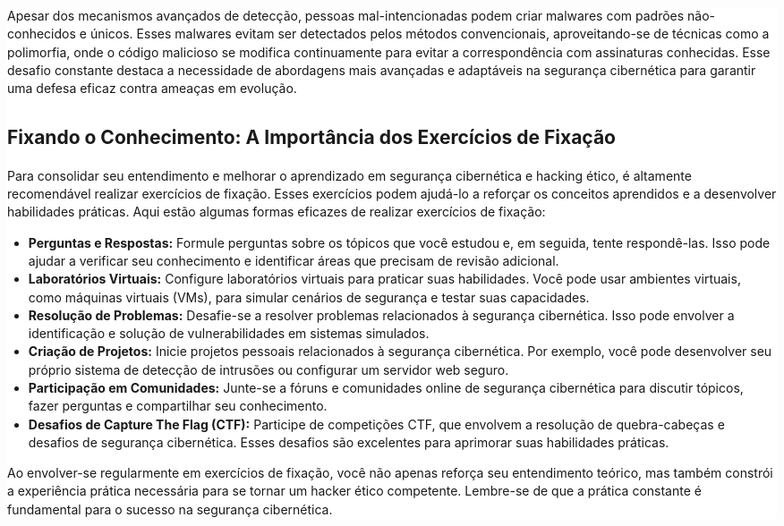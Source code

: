 Apesar dos mecanismos avançados de detecção, pessoas mal-intencionadas podem criar malwares com padrões não-conhecidos e únicos. Esses malwares evitam ser detectados pelos métodos convencionais, aproveitando-se de técnicas como a polimorfia, onde o código malicioso se modifica continuamente para evitar a correspondência com assinaturas conhecidas. Esse desafio constante destaca a necessidade de abordagens mais avançadas e adaptáveis na segurança cibernética para garantir uma defesa eficaz contra ameaças em evolução.

## Fixando o Conhecimento: A Importância dos Exercícios de Fixação

Para consolidar seu entendimento e melhorar o aprendizado em segurança cibernética e hacking ético, é altamente recomendável realizar exercícios de fixação. Esses exercícios podem ajudá-lo a reforçar os conceitos aprendidos e a desenvolver habilidades práticas. Aqui estão algumas formas eficazes de realizar exercícios de fixação:

- **Perguntas e Respostas:** Formule perguntas sobre os tópicos que você estudou e, em seguida, tente respondê-las. Isso pode ajudar a verificar seu conhecimento e identificar áreas que precisam de revisão adicional.
- **Laboratórios Virtuais:** Configure laboratórios virtuais para praticar suas habilidades. Você pode usar ambientes virtuais, como máquinas virtuais (VMs), para simular cenários de segurança e testar suas capacidades.
- **Resolução de Problemas:** Desafie-se a resolver problemas relacionados à segurança cibernética. Isso pode envolver a identificação e solução de vulnerabilidades em sistemas simulados.
- **Criação de Projetos:** Inicie projetos pessoais relacionados à segurança cibernética. Por exemplo, você pode desenvolver seu próprio sistema de detecção de intrusões ou configurar um servidor web seguro.
- **Participação em Comunidades:** Junte-se a fóruns e comunidades online de segurança cibernética para discutir tópicos, fazer perguntas e compartilhar seu conhecimento.
- **Desafios de Capture The Flag (CTF):** Participe de competições CTF, que envolvem a resolução de quebra-cabeças e desafios de segurança cibernética. Esses desafios são excelentes para aprimorar suas habilidades práticas.

Ao envolver-se regularmente em exercícios de fixação, você não apenas reforça seu entendimento teórico, mas também constrói a experiência prática necessária para se tornar um hacker ético competente. Lembre-se de que a prática constante é fundamental para o sucesso na segurança cibernética.

